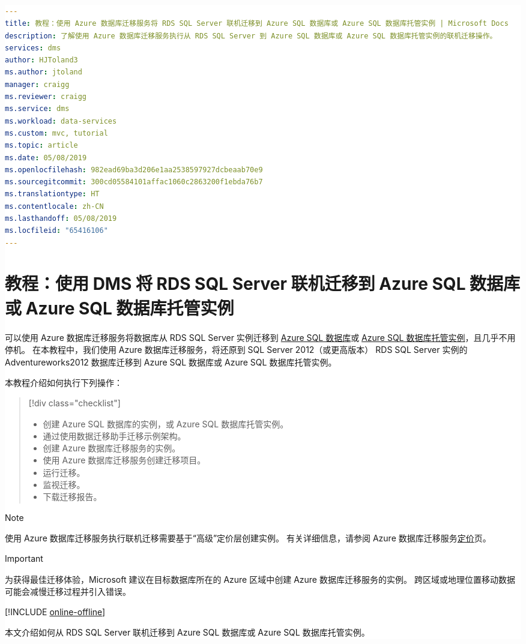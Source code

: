```yaml
---
title: 教程：使用 Azure 数据库迁移服务将 RDS SQL Server 联机迁移到 Azure SQL 数据库或 Azure SQL 数据库托管实例 | Microsoft Docs
description: 了解使用 Azure 数据库迁移服务执行从 RDS SQL Server 到 Azure SQL 数据库或 Azure SQL 数据库托管实例的联机迁移操作。
services: dms
author: HJToland3
ms.author: jtoland
manager: craigg
ms.reviewer: craigg
ms.service: dms
ms.workload: data-services
ms.custom: mvc, tutorial
ms.topic: article
ms.date: 05/08/2019
ms.openlocfilehash: 982ead69ba3d206e1aa2538597927dcbeaab70e9
ms.sourcegitcommit: 300cd05584101affac1060c2863200f1ebda76b7
ms.translationtype: HT
ms.contentlocale: zh-CN
ms.lasthandoff: 05/08/2019
ms.locfileid: "65416106"
---
```

# <a name="tutorial-migrate-rds-sql-server-to-azure-sql-database-or-an-azure-sql-database-managed-instance-online-using-dms"></a>教程：使用 DMS 将 RDS SQL Server 联机迁移到 Azure SQL 数据库或 Azure SQL 数据库托管实例
可以使用 Azure 数据库迁移服务将数据库从 RDS SQL Server 实例迁移到 [Azure SQL 数据库](https://docs.microsoft.com/azure/sql-database/)或 [Azure SQL 数据库托管实例](https://docs.microsoft.com/azure/sql-database/sql-database-managed-instance-index)，且几乎不用停机。 在本教程中，我们使用 Azure 数据库迁移服务，将还原到 SQL Server 2012（或更高版本） RDS SQL Server 实例的 Adventureworks2012 数据库迁移到 Azure SQL 数据库或 Azure SQL 数据库托管实例。

本教程介绍如何执行下列操作：
> [!div class="checklist"]
> * 创建 Azure SQL 数据库的实例，或 Azure SQL 数据库托管实例。 
> * 通过使用数据迁移助手迁移示例架构。
> * 创建 Azure 数据库迁移服务的实例。
> * 使用 Azure 数据库迁移服务创建迁移项目。
> * 运行迁移。
> * 监视迁移。
> * 下载迁移报告。

> [!NOTE]
> 使用 Azure 数据库迁移服务执行联机迁移需要基于“高级”定价层创建实例。 有关详细信息，请参阅 Azure 数据库迁移服务[定价](https://azure.microsoft.com/pricing/details/database-migration/)页。

> [!IMPORTANT]
> 为获得最佳迁移体验，Microsoft 建议在目标数据库所在的 Azure 区域中创建 Azure 数据库迁移服务的实例。 跨区域或地理位置移动数据可能会减慢迁移过程并引入错误。

[!INCLUDE [online-offline](../../includes/database-migration-service-offline-online.md)]

本文介绍如何从 RDS SQL Server 联机迁移到 Azure SQL 数据库或 Azure SQL 数据库托管实例。
